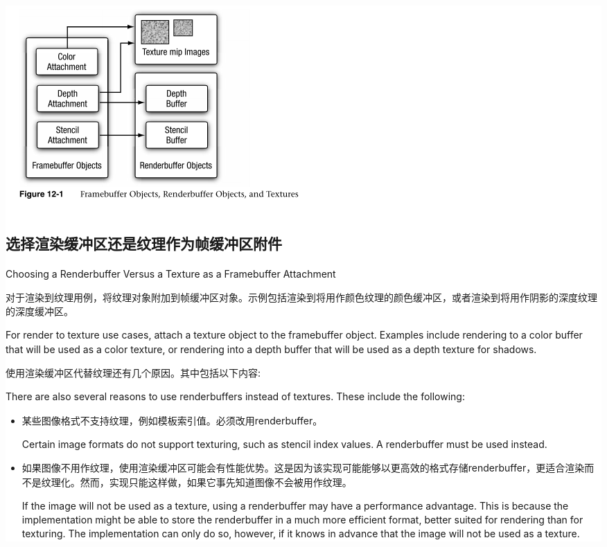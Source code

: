 <img src="images/image-20210327162322427.png" alt="image-20210327162322427" style="zoom:50%;" />

## 选择渲染缓冲区还是纹理作为帧缓冲区附件

Choosing a Renderbuffer Versus a Texture as a Framebuffer Attachment

对于渲染到纹理用例，将纹理对象附加到帧缓冲区对象。示例包括渲染到将用作颜色纹理的颜色缓冲区，或者渲染到将用作阴影的深度纹理的深度缓冲区。

For render to texture use cases, attach a texture object to the framebuffer  object. Examples include rendering to a color buffer that will be used as a  color texture, or rendering into a depth buffer that will be used as a depth  texture for shadows.

使用渲染缓冲区代替纹理还有几个原因。其中包括以下内容:

There are also several reasons to use renderbuffers instead of textures. These  include the following:

- 某些图像格式不支持纹理，例如模板索引值。必须改用renderbuffer。

  Certain image formats do not support texturing, such as stencil index values.  A renderbuffer must be used instead.

- 如果图像不用作纹理，使用渲染缓冲区可能会有性能优势。这是因为该实现可能能够以更高效的格式存储renderbuffer，更适合渲染而不是纹理化。然而，实现只能这样做，如果它事先知道图像不会被用作纹理。

  If the image will not be used as a texture, using a renderbuffer may have a  performance advantage. This is because the implementation might be able to store  the renderbuffer in a much more efficient format, better suited for rendering  than for texturing. The implementation can only do so, however, if it knows in  advance that the image will not be used as a texture.
